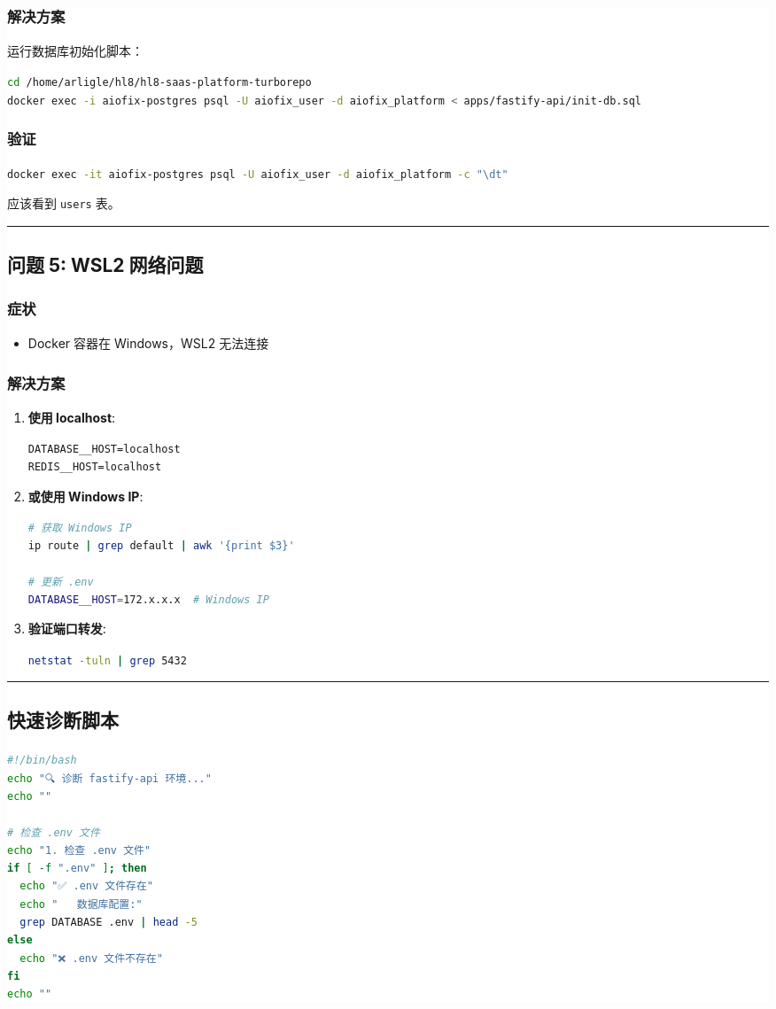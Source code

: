 ### 解决方案

运行数据库初始化脚本：

```bash
cd /home/arligle/hl8/hl8-saas-platform-turborepo
docker exec -i aiofix-postgres psql -U aiofix_user -d aiofix_platform < apps/fastify-api/init-db.sql
```

### 验证

```bash
docker exec -it aiofix-postgres psql -U aiofix_user -d aiofix_platform -c "\dt"
```

应该看到 `users` 表。

---

## 问题 5: WSL2 网络问题

### 症状

- Docker 容器在 Windows，WSL2 无法连接

### 解决方案

1. **使用 localhost**:
   ```env
   DATABASE__HOST=localhost
   REDIS__HOST=localhost
   ```

2. **或使用 Windows IP**:
   ```bash
   # 获取 Windows IP
   ip route | grep default | awk '{print $3}'
   
   # 更新 .env
   DATABASE__HOST=172.x.x.x  # Windows IP
   ```

3. **验证端口转发**:
   ```bash
   netstat -tuln | grep 5432
   ```

---

## 快速诊断脚本

```bash
#!/bin/bash
echo "🔍 诊断 fastify-api 环境..."
echo ""

# 检查 .env 文件
echo "1. 检查 .env 文件"
if [ -f ".env" ]; then
  echo "✅ .env 文件存在"
  echo "   数据库配置:"
  grep DATABASE .env | head -5
else
  echo "❌ .env 文件不存在"
fi
echo ""

```